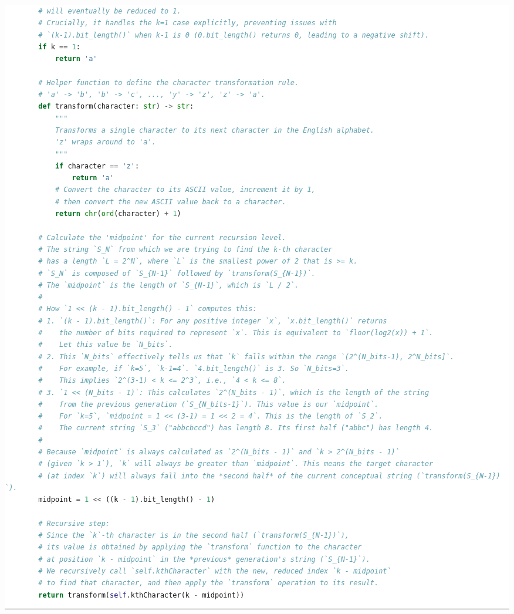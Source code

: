 ```python
        # will eventually be reduced to 1.
        # Crucially, it handles the k=1 case explicitly, preventing issues with
        # `(k-1).bit_length()` when k-1 is 0 (0.bit_length() returns 0, leading to a negative shift).
        if k == 1:
            return 'a'

        # Helper function to define the character transformation rule.
        # 'a' -> 'b', 'b' -> 'c', ..., 'y' -> 'z', 'z' -> 'a'.
        def transform(character: str) -> str:
            """
            Transforms a single character to its next character in the English alphabet.
            'z' wraps around to 'a'.
            """
            if character == 'z':
                return 'a'
            # Convert the character to its ASCII value, increment it by 1,
            # then convert the new ASCII value back to a character.
            return chr(ord(character) + 1)

        # Calculate the 'midpoint' for the current recursion level.
        # The string `S_N` from which we are trying to find the k-th character
        # has a length `L = 2^N`, where `L` is the smallest power of 2 that is >= k.
        # `S_N` is composed of `S_{N-1}` followed by `transform(S_{N-1})`.
        # The `midpoint` is the length of `S_{N-1}`, which is `L / 2`.
        #
        # How `1 << (k - 1).bit_length() - 1` computes this:
        # 1. `(k - 1).bit_length()`: For any positive integer `x`, `x.bit_length()` returns
        #    the number of bits required to represent `x`. This is equivalent to `floor(log2(x)) + 1`.
        #    Let this value be `N_bits`.
        # 2. This `N_bits` effectively tells us that `k` falls within the range `(2^(N_bits-1), 2^N_bits]`.
        #    For example, if `k=5`, `k-1=4`. `4.bit_length()` is 3. So `N_bits=3`.
        #    This implies `2^(3-1) < k <= 2^3`, i.e., `4 < k <= 8`.
        # 3. `1 << (N_bits - 1)`: This calculates `2^(N_bits - 1)`, which is the length of the string
        #    from the previous generation (`S_{N_bits-1}`). This value is our `midpoint`.
        #    For `k=5`, `midpoint = 1 << (3-1) = 1 << 2 = 4`. This is the length of `S_2`.
        #    The current string `S_3` ("abbcbccd") has length 8. Its first half ("abbc") has length 4.
        #
        # Because `midpoint` is always calculated as `2^(N_bits - 1)` and `k > 2^(N_bits - 1)`
        # (given `k > 1`), `k` will always be greater than `midpoint`. This means the target character
        # (at index `k`) will always fall into the *second half* of the current conceptual string (`transform(S_{N-1})`).
        midpoint = 1 << ((k - 1).bit_length() - 1)
        
        # Recursive step:
        # Since the `k`-th character is in the second half (`transform(S_{N-1})`),
        # its value is obtained by applying the `transform` function to the character
        # at position `k - midpoint` in the *previous* generation's string (`S_{N-1}`).
        # We recursively call `self.kthCharacter` with the new, reduced index `k - midpoint`
        # to find that character, and then apply the `transform` operation to its result.
        return transform(self.kthCharacter(k - midpoint))

```

---